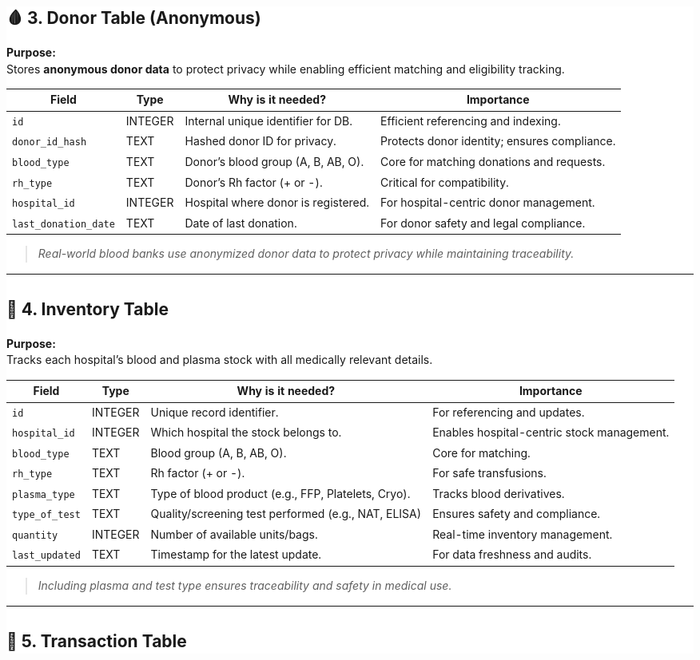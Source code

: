 
## 🩸 3. Donor Table (Anonymous)

**Purpose:**  
Stores **anonymous donor data** to protect privacy while enabling efficient matching and eligibility tracking.

| Field               | Type     | Why is it needed?                         | Importance                                       |
|---------------------|----------|-------------------------------------------|--------------------------------------------------|
| `id`                | INTEGER  | Internal unique identifier for DB.        | Efficient referencing and indexing.              |
| `donor_id_hash`     | TEXT     | Hashed donor ID for privacy.              | Protects donor identity; ensures compliance.     |
| `blood_type`        | TEXT     | Donor’s blood group (A, B, AB, O).        | Core for matching donations and requests.        |
| `rh_type`           | TEXT     | Donor’s Rh factor (+ or -).               | Critical for compatibility.                      |
| `hospital_id`       | INTEGER  | Hospital where donor is registered.       | For hospital-centric donor management.           |
| `last_donation_date`| TEXT     | Date of last donation.                    | For donor safety and legal compliance.           |

> *Real-world blood banks use anonymized donor data to protect privacy while maintaining traceability.*

---

## 🧫 4. Inventory Table

**Purpose:**  
Tracks each hospital’s blood and plasma stock with all medically relevant details.

| Field         | Type     | Why is it needed?                                   | Importance                                   |
|---------------|----------|-----------------------------------------------------|----------------------------------------------|
| `id`          | INTEGER  | Unique record identifier.                           | For referencing and updates.                 |
| `hospital_id` | INTEGER  | Which hospital the stock belongs to.                | Enables hospital-centric stock management.   |
| `blood_type`  | TEXT     | Blood group (A, B, AB, O).                         | Core for matching.                           |
| `rh_type`     | TEXT     | Rh factor (+ or -).                                | For safe transfusions.                       |
| `plasma_type` | TEXT     | Type of blood product (e.g., FFP, Platelets, Cryo).| Tracks blood derivatives.                    |
| `type_of_test`| TEXT     | Quality/screening test performed (e.g., NAT, ELISA)| Ensures safety and compliance.               |
| `quantity`    | INTEGER  | Number of available units/bags.                    | Real-time inventory management.              |
| `last_updated`| TEXT     | Timestamp for the latest update.                    | For data freshness and audits.               |

> *Including plasma and test type ensures traceability and safety in medical use.*

---

## 🔁 5. Transaction Table
